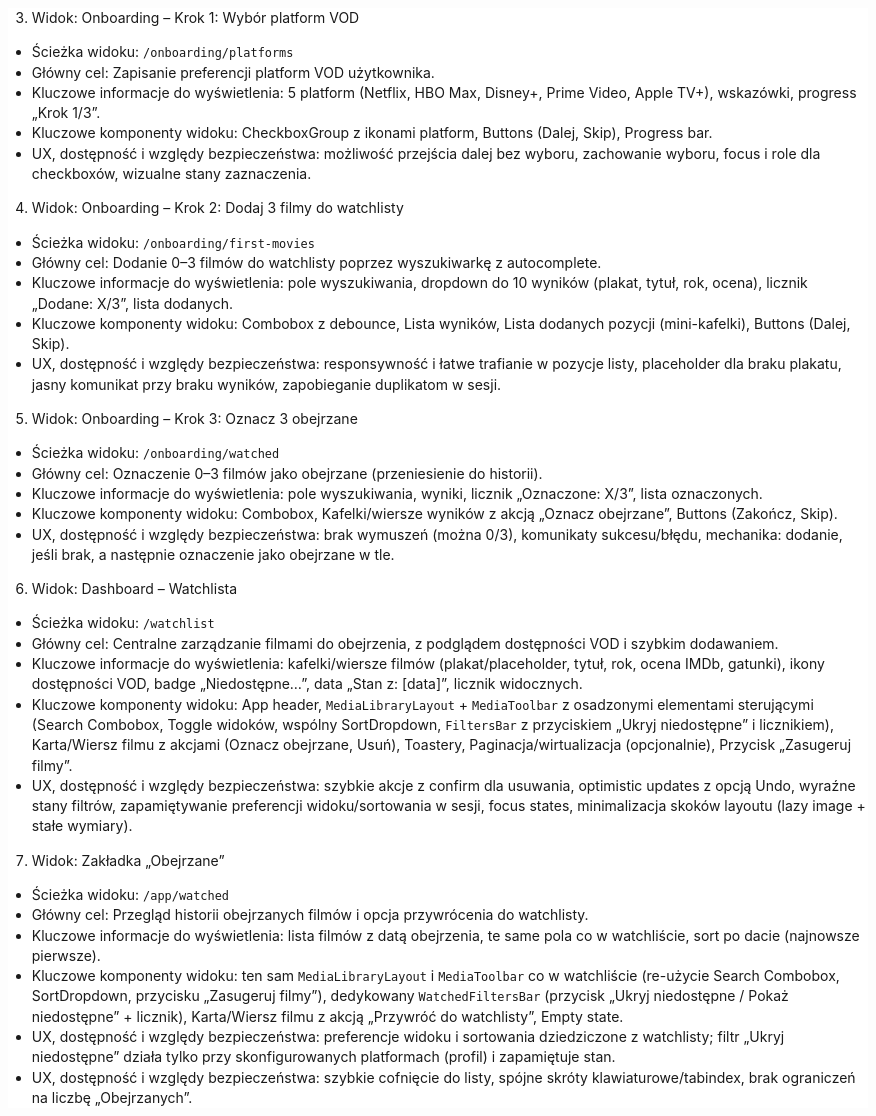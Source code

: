 3) Widok: Onboarding – Krok 1: Wybór platform VOD
- Ścieżka widoku: `/onboarding/platforms`
- Główny cel: Zapisanie preferencji platform VOD użytkownika.
- Kluczowe informacje do wyświetlenia: 5 platform (Netflix, HBO Max, Disney+, Prime Video, Apple TV+), wskazówki, progress „Krok 1/3”.
- Kluczowe komponenty widoku: CheckboxGroup z ikonami platform, Buttons (Dalej, Skip), Progress bar.
- UX, dostępność i względy bezpieczeństwa: możliwość przejścia dalej bez wyboru, zachowanie wyboru, focus i role dla checkboxów, wizualne stany zaznaczenia.

4) Widok: Onboarding – Krok 2: Dodaj 3 filmy do watchlisty
- Ścieżka widoku: `/onboarding/first-movies`
- Główny cel: Dodanie 0–3 filmów do watchlisty poprzez wyszukiwarkę z autocomplete.
- Kluczowe informacje do wyświetlenia: pole wyszukiwania, dropdown do 10 wyników (plakat, tytuł, rok, ocena), licznik „Dodane: X/3”, lista dodanych.
- Kluczowe komponenty widoku: Combobox z debounce, Lista wyników, Lista dodanych pozycji (mini-kafelki), Buttons (Dalej, Skip).
- UX, dostępność i względy bezpieczeństwa: responsywność i łatwe trafianie w pozycje listy, placeholder dla braku plakatu, jasny komunikat przy braku wyników, zapobieganie duplikatom w sesji.

5) Widok: Onboarding – Krok 3: Oznacz 3 obejrzane
- Ścieżka widoku: `/onboarding/watched`
- Główny cel: Oznaczenie 0–3 filmów jako obejrzane (przeniesienie do historii).
- Kluczowe informacje do wyświetlenia: pole wyszukiwania, wyniki, licznik „Oznaczone: X/3”, lista oznaczonych.
- Kluczowe komponenty widoku: Combobox, Kafelki/wiersze wyników z akcją „Oznacz obejrzane”, Buttons (Zakończ, Skip).
- UX, dostępność i względy bezpieczeństwa: brak wymuszeń (można 0/3), komunikaty sukcesu/błędu, mechanika: dodanie, jeśli brak, a następnie oznaczenie jako obejrzane w tle.

6) Widok: Dashboard – Watchlista
- Ścieżka widoku: `/watchlist`
- Główny cel: Centralne zarządzanie filmami do obejrzenia, z podglądem dostępności VOD i szybkim dodawaniem.
- Kluczowe informacje do wyświetlenia: kafelki/wiersze filmów (plakat/placeholder, tytuł, rok, ocena IMDb, gatunki), ikony dostępności VOD, badge „Niedostępne…”, data „Stan z: [data]”, licznik widocznych.
- Kluczowe komponenty widoku: App header, `MediaLibraryLayout` + `MediaToolbar` z osadzonymi elementami sterującymi (Search Combobox, Toggle widoków, wspólny SortDropdown, `FiltersBar` z przyciskiem „Ukryj niedostępne” i licznikiem), Karta/Wiersz filmu z akcjami (Oznacz obejrzane, Usuń), Toastery, Paginacja/wirtualizacja (opcjonalnie), Przycisk „Zasugeruj filmy”.
- UX, dostępność i względy bezpieczeństwa: szybkie akcje z confirm dla usuwania, optimistic updates z opcją Undo, wyraźne stany filtrów, zapamiętywanie preferencji widoku/sortowania w sesji, focus states, minimalizacja skoków layoutu (lazy image + stałe wymiary).

7) Widok: Zakładka „Obejrzane”
- Ścieżka widoku: `/app/watched`
- Główny cel: Przegląd historii obejrzanych filmów i opcja przywrócenia do watchlisty.
- Kluczowe informacje do wyświetlenia: lista filmów z datą obejrzenia, te same pola co w watchliście, sort po dacie (najnowsze pierwsze).
- Kluczowe komponenty widoku: ten sam `MediaLibraryLayout` i `MediaToolbar` co w watchliście (re-użycie Search Combobox, SortDropdown, przycisku „Zasugeruj filmy”), dedykowany `WatchedFiltersBar` (przycisk „Ukryj niedostępne / Pokaż niedostępne” + licznik), Karta/Wiersz filmu z akcją „Przywróć do watchlisty”, Empty state.
- UX, dostępność i względy bezpieczeństwa: preferencje widoku i sortowania dziedziczone z watchlisty; filtr „Ukryj niedostępne” działa tylko przy skonfigurowanych platformach (profil) i zapamiętuje stan.
- UX, dostępność i względy bezpieczeństwa: szybkie cofnięcie do listy, spójne skróty klawiaturowe/tabindex, brak ograniczeń na liczbę „Obejrzanych”.
